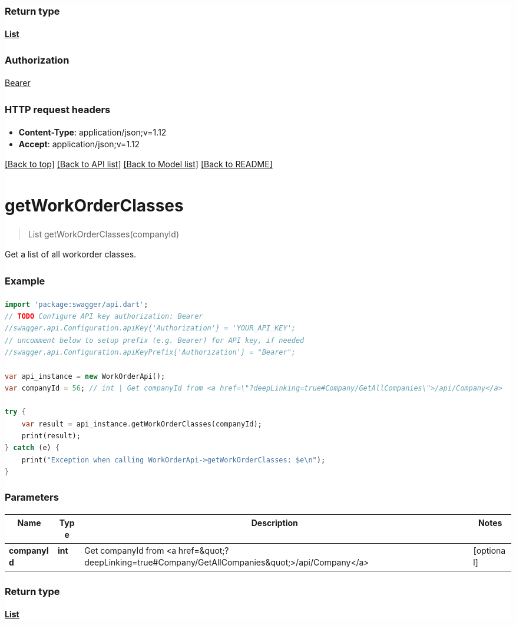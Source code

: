 ### Return type

[**List<WorkOrderSchedule>**](WorkOrderSchedule.md)

### Authorization

[Bearer](../README.md#Bearer)

### HTTP request headers

 - **Content-Type**: application/json;v=1.12
 - **Accept**: application/json;v=1.12

[[Back to top]](#) [[Back to API list]](../README.md#documentation-for-api-endpoints) [[Back to Model list]](../README.md#documentation-for-models) [[Back to README]](../README.md)

# **getWorkOrderClasses**
> List<WorkOrderClass> getWorkOrderClasses(companyId)

Get a list of all workorder classes.

### Example 
```dart
import 'package:swagger/api.dart';
// TODO Configure API key authorization: Bearer
//swagger.api.Configuration.apiKey{'Authorization'} = 'YOUR_API_KEY';
// uncomment below to setup prefix (e.g. Bearer) for API key, if needed
//swagger.api.Configuration.apiKeyPrefix{'Authorization'} = "Bearer";

var api_instance = new WorkOrderApi();
var companyId = 56; // int | Get companyId from <a href=\"?deepLinking=true#Company/GetAllCompanies\">/api/Company</a>

try { 
    var result = api_instance.getWorkOrderClasses(companyId);
    print(result);
} catch (e) {
    print("Exception when calling WorkOrderApi->getWorkOrderClasses: $e\n");
}
```

### Parameters

Name | Type | Description  | Notes
------------- | ------------- | ------------- | -------------
 **companyId** | **int**| Get companyId from &lt;a href&#x3D;\&quot;?deepLinking&#x3D;true#Company/GetAllCompanies\&quot;&gt;/api/Company&lt;/a&gt; | [optional] 

### Return type

[**List<WorkOrderClass>**](WorkOrderClass.md)
